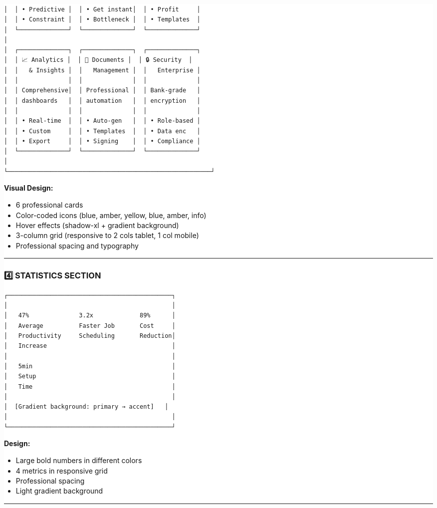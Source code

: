 ```
│  │ • Predictive │  │ • Get instant│  │ • Profit     │
│  │ • Constraint │  │ • Bottleneck │  │ • Templates  │
│  └──────────────┘  └──────────────┘  └──────────────┘
│
│  ┌──────────────┐  ┌──────────────┐  ┌──────────────┐
│  │ 📈 Analytics │  │ 📄 Documents │  │ 🔒 Security  │
│  │   & Insights │  │   Management │  │   Enterprise │
│  │              │  │              │  │              │
│  │ Comprehensive│  │ Professional │  │ Bank-grade   │
│  │ dashboards   │  │ automation   │  │ encryption   │
│  │              │  │              │  │              │
│  │ • Real-time  │  │ • Auto-gen   │  │ • Role-based │
│  │ • Custom     │  │ • Templates  │  │ • Data enc   │
│  │ • Export     │  │ • Signing    │  │ • Compliance │
│  └──────────────┘  └──────────────┘  └──────────────┘
│
└─────────────────────────────────────────────────────────┘
```

**Visual Design:**
- 6 professional cards
- Color-coded icons (blue, amber, yellow, blue, amber, info)
- Hover effects (shadow-xl + gradient background)
- 3-column grid (responsive to 2 cols tablet, 1 col mobile)
- Professional spacing and typography

---

### 4️⃣ STATISTICS SECTION
```
┌──────────────────────────────────────────────┐
│                                              │
│   47%              3.2x             89%      │
│   Average          Faster Job       Cost     │
│   Productivity     Scheduling       Reduction│
│   Increase                                   │
│                                              │
│   5min                                       │
│   Setup                                      │
│   Time                                       │
│                                              │
│  [Gradient background: primary → accent]   │
│                                              │
└──────────────────────────────────────────────┘
```

**Design:**
- Large bold numbers in different colors
- 4 metrics in responsive grid
- Professional spacing
- Light gradient background

---